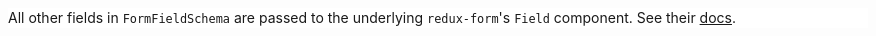 All other fields in `FormFieldSchema` are passed to the underlying `redux-form`'s `Field` component. See their [docs](http://redux-form.com/).
